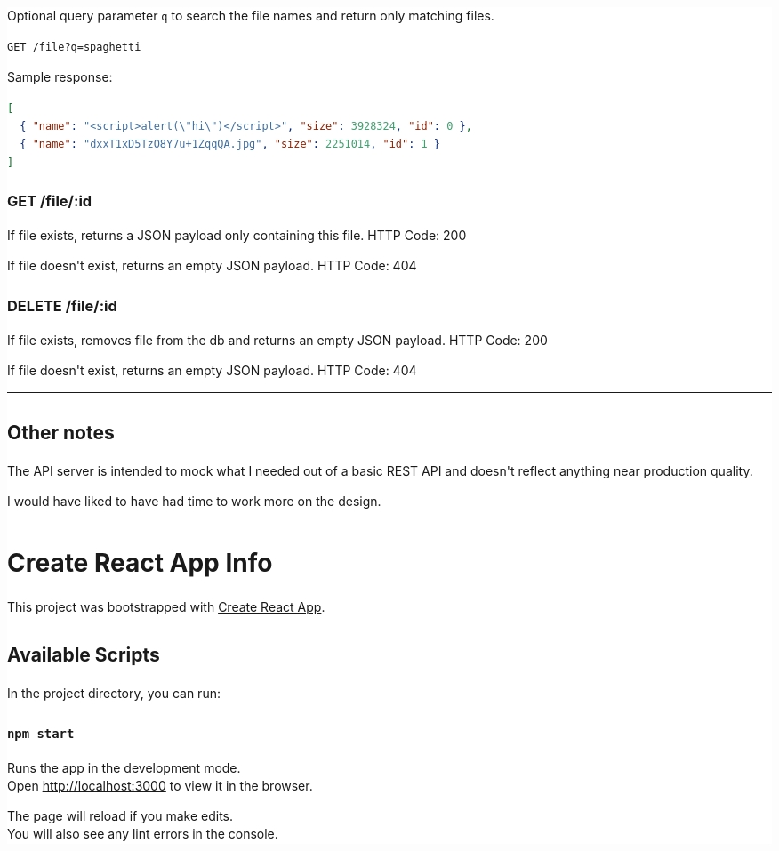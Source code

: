 Optional query parameter `q` to search the file names and return only matching files.

```
GET /file?q=spaghetti
```

Sample response:

```json
[
  { "name": "<script>alert(\"hi\")</script>", "size": 3928324, "id": 0 },
  { "name": "dxxT1xD5TzO8Y7u+1ZqqQA.jpg", "size": 2251014, "id": 1 }
]
```

### GET /file/:id

If file exists, returns a JSON payload only containing this file.
HTTP Code: 200

If file doesn't exist, returns an empty JSON payload.
HTTP Code: 404

### DELETE /file/:id

If file exists, removes file from the db and returns an empty JSON payload.
HTTP Code: 200

If file doesn't exist, returns an empty JSON payload.
HTTP Code: 404

---

## Other notes

The API server is intended to mock what I needed out of a basic REST API and doesn't reflect anything near production quality.

I would have liked to have had time to work more on the design.

# Create React App Info

This project was bootstrapped with [Create React App](https://github.com/facebook/create-react-app).

## Available Scripts

In the project directory, you can run:

### `npm start`

Runs the app in the development mode.<br>
Open [http://localhost:3000](http://localhost:3000) to view it in the browser.

The page will reload if you make edits.<br>
You will also see any lint errors in the console.
